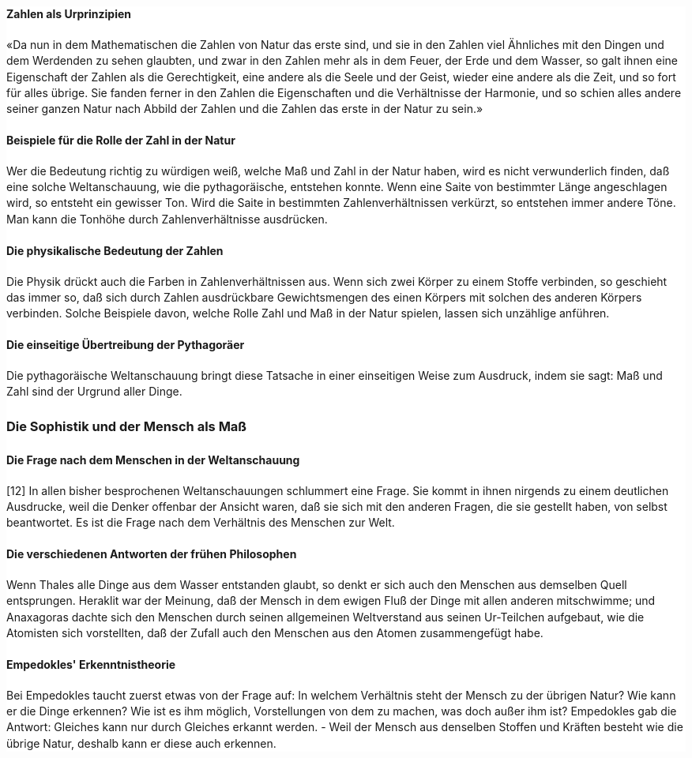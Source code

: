 #### Zahlen als Urprinzipien

«Da nun in dem Mathematischen die Zahlen von Natur das erste sind, und sie in den Zahlen viel Ähnliches mit den Dingen und dem Werdenden zu sehen glaubten, und zwar in den Zahlen mehr als in dem Feuer, der Erde und dem Wasser, so galt ihnen eine Eigenschaft der Zahlen als die Gerechtigkeit, eine andere als die Seele und der Geist, wieder eine andere als die Zeit, und so fort für alles übrige. Sie fanden ferner in den Zahlen die Eigenschaften und die Verhältnisse der Harmonie, und so schien alles andere seiner ganzen Natur nach Abbild der Zahlen und die Zahlen das erste in der Natur zu sein.»

#### Beispiele für die Rolle der Zahl in der Natur

Wer die Bedeutung richtig zu würdigen weiß, welche Maß und Zahl in der Natur haben, wird es nicht verwunderlich finden, daß eine solche Weltanschauung, wie die pythagoräische, entstehen konnte. Wenn eine Saite von bestimmter Länge angeschlagen wird, so entsteht ein gewisser Ton. Wird die Saite in bestimmten Zahlenverhältnissen verkürzt, so entstehen immer andere Töne. Man kann die Tonhöhe durch Zahlenverhältnisse ausdrücken.

#### Die physikalische Bedeutung der Zahlen

Die Physik drückt auch die Farben in Zahlenverhältnissen aus. Wenn sich zwei Körper zu einem Stoffe verbinden, so geschieht das immer so, daß sich durch Zahlen ausdrückbare Gewichtsmengen des einen Körpers mit solchen des anderen Körpers verbinden. Solche Beispiele davon, welche Rolle Zahl und Maß in der Natur spielen, lassen sich unzählige anführen.

#### Die einseitige Übertreibung der Pythagoräer

Die pythagoräische Weltanschauung bringt diese Tatsache in einer einseitigen Weise zum Ausdruck, indem sie sagt: Maß und Zahl sind der Urgrund aller Dinge.

### Die Sophistik und der Mensch als Maß

#### Die Frage nach dem Menschen in der Weltanschauung

[12] In allen bisher besprochenen Weltanschauungen schlummert eine Frage. Sie kommt in ihnen nirgends zu einem deutlichen Ausdrucke, weil die Denker offenbar der Ansicht waren, daß sie sich mit den anderen Fragen, die sie gestellt haben, von selbst beantwortet. Es ist die Frage nach dem Verhältnis des Menschen zur Welt.

#### Die verschiedenen Antworten der frühen Philosophen

Wenn Thales alle Dinge aus dem Wasser entstanden glaubt, so denkt er sich auch den Menschen aus demselben Quell entsprungen. Heraklit war der Meinung, daß der Mensch in dem ewigen Fluß der Dinge mit allen anderen mitschwimme; und Anaxagoras dachte sich den Menschen durch seinen allgemeinen Weltverstand aus seinen Ur-Teilchen aufgebaut, wie die Atomisten sich vorstellten, daß der Zufall auch den Menschen aus den Atomen zusammengefügt habe.

#### Empedokles' Erkenntnistheorie

Bei Empedokles taucht zuerst etwas von der Frage auf: In welchem Verhältnis steht der Mensch zu der übrigen Natur? Wie kann er die Dinge erkennen? Wie ist es ihm möglich, Vorstellungen von dem zu machen, was doch außer ihm ist? Empedokles gab die Antwort: Gleiches kann nur durch Gleiches erkannt werden. - Weil der Mensch aus denselben Stoffen und Kräften besteht wie die übrige Natur, deshalb kann er diese auch erkennen.
